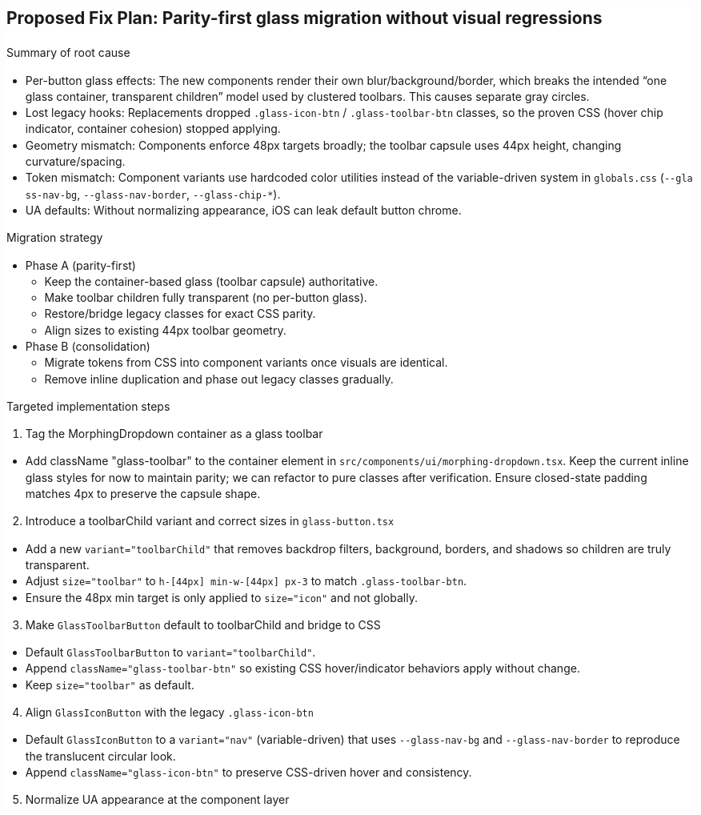 ## Proposed Fix Plan: Parity-first glass migration without visual regressions

Summary of root cause

- Per-button glass effects: The new components render their own blur/background/border, which breaks the intended “one glass container, transparent children” model used by clustered toolbars. This causes separate gray circles.
- Lost legacy hooks: Replacements dropped `.glass-icon-btn` / `.glass-toolbar-btn` classes, so the proven CSS (hover chip indicator, container cohesion) stopped applying.
- Geometry mismatch: Components enforce 48px targets broadly; the toolbar capsule uses 44px height, changing curvature/spacing.
- Token mismatch: Component variants use hardcoded color utilities instead of the variable-driven system in `globals.css` (`--glass-nav-bg`, `--glass-nav-border`, `--glass-chip-*`).
- UA defaults: Without normalizing appearance, iOS can leak default button chrome.

Migration strategy

- Phase A (parity-first)
  - Keep the container-based glass (toolbar capsule) authoritative.
  - Make toolbar children fully transparent (no per-button glass).
  - Restore/bridge legacy classes for exact CSS parity.
  - Align sizes to existing 44px toolbar geometry.
- Phase B (consolidation)
  - Migrate tokens from CSS into component variants once visuals are identical.
  - Remove inline duplication and phase out legacy classes gradually.

Targeted implementation steps

1. Tag the MorphingDropdown container as a glass toolbar

- Add className "glass-toolbar" to the container element in `src/components/ui/morphing-dropdown.tsx`. Keep the current inline glass styles for now to maintain parity; we can refactor to pure classes after verification. Ensure closed-state padding matches 4px to preserve the capsule shape.

2. Introduce a toolbarChild variant and correct sizes in `glass-button.tsx`

- Add a new `variant="toolbarChild"` that removes backdrop filters, background, borders, and shadows so children are truly transparent.
- Adjust `size="toolbar"` to `h-[44px] min-w-[44px] px-3` to match `.glass-toolbar-btn`.
- Ensure the 48px min target is only applied to `size="icon"` and not globally.

3. Make `GlassToolbarButton` default to toolbarChild and bridge to CSS

- Default `GlassToolbarButton` to `variant="toolbarChild"`.
- Append `className="glass-toolbar-btn"` so existing CSS hover/indicator behaviors apply without change.
- Keep `size="toolbar"` as default.

4. Align `GlassIconButton` with the legacy `.glass-icon-btn`

- Default `GlassIconButton` to a `variant="nav"` (variable-driven) that uses `--glass-nav-bg` and `--glass-nav-border` to reproduce the translucent circular look.
- Append `className="glass-icon-btn"` to preserve CSS-driven hover and consistency.

5. Normalize UA appearance at the component layer
